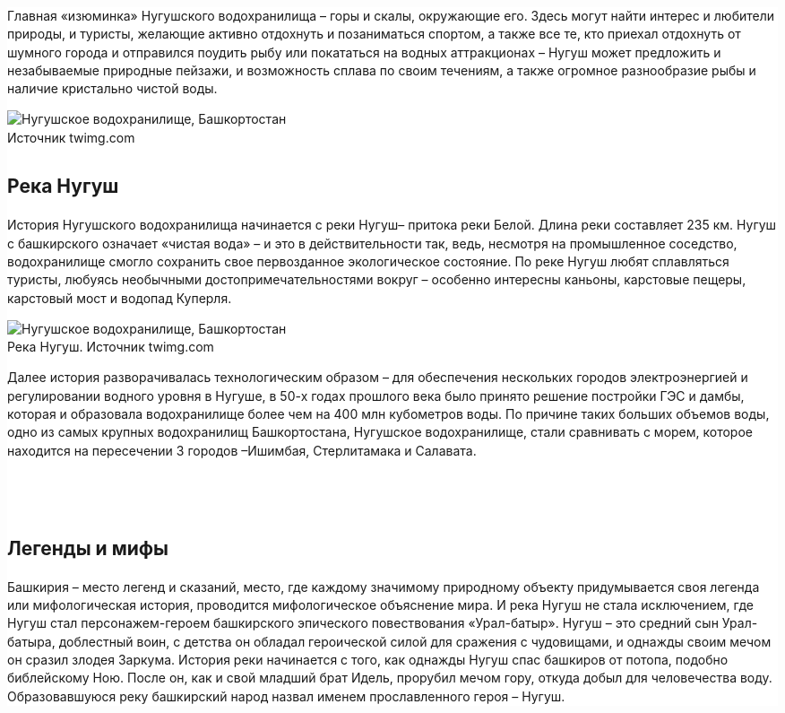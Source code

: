Главная «изюминка» Нугушского водохранилища – горы и скалы, окружающие его. Здесь могут найти интерес и любители природы, и туристы, желающие активно отдохнуть и позаниматься спортом, а также все те, кто приехал отдохнуть от шумного города и отправился поудить рыбу или покататься на водных аттракционах – Нугуш может предложить и незабываемые природные пейзажи, и возможность сплава по своим течениям, а также огромное разнообразие рыбы и наличие кристально чистой воды.

<div class="block__small">
   <Image src="images/twimg.com2.jpg" alt="Нугушское водохранилище, Башкортостан"/>
   <figcaption>Источник twimg.com</figcaption>
</div>

<div class="block__medium">
<ScriptRunner script="https://c169.travelpayouts.com/content?promo_id=4798&shmarker=322719.Виджет&trs=132658"/>
</div>



## Река Нугуш <a name="2"></a>

История Нугушского водохранилища начинается с реки Нугуш– притока реки Белой. Длина реки составляет 235 км. Нугуш с башкирского означает «чистая вода» – и это в действительности так, ведь, несмотря на промышленное соседство, водохранилище смогло сохранить свое первозданное экологическое состояние. По реке Нугуш любят сплавляться туристы, любуясь необычными достопримечательностями вокруг – особенно интересны каньоны, карстовые пещеры, карстовый мост и водопад Куперля.



<div class="block__small">
   <Image src="images/twimg.com.jpg" alt="Нугушское водохранилище, Башкортостан"/>
   <figcaption>Река Нугуш. Источник twimg.com</figcaption>
</div>

Далее история разворачивалась технологическим образом – для обеспечения нескольких городов электроэнергией и регулировании водного уровня в Нугуше, в 50-х годах прошлого века было принято решение постройки ГЭС и дамбы, которая и образовала водохранилище более чем на 400 млн кубометров воды. По причине таких больших объемов воды, одно из самых крупных водохранилищ Башкортостана, Нугушское водохранилище, стали сравнивать с морем, которое находится на пересечении 3 городов –Ишимбая, Стерлитамака и Салавата.



<iframe src="https://www.google.com/maps/embed?pb=!4v1626597267099!6m8!1m7!1sCAoSLEFGMVFpcFBhdUd3Z3ZaQmdVMUJ3SUw5ZzNYempIZkdxUEpETHhoVWcwcG9O!2m2!1d53.0828769!2d56.4618924!3f196.9240526552561!4f-13.99656291566859!5f0.7820865974627469" width="680" height="450" style="border:0;" allowfullscreen="" loading="lazy"></iframe>
<br></br>


## Легенды и мифы <a name="3"></a>

Башкирия – место легенд и сказаний, место, где каждому значимому природному объекту придумывается своя легенда или мифологическая история, проводится мифологическое объяснение мира. И река Нугуш не стала исключением, где Нугуш стал персонажем-героем башкирского эпического повествования «Урал-батыр». Нугуш – это средний сын Урал-батыра, доблестный воин, с детства он обладал героической силой для сражения с чудовищами, и однажды своим мечом он сразил злодея Заркума. История реки начинается с того, как однажды Нугуш спас башкиров от потопа, подобно библейскому Ною. После он, как и свой младший брат Идель, прорубил мечом гору, откуда добыл для человечества воду. Образовавшуюся реку башкирский народ назвал именем прославленного героя – Нугуш.
